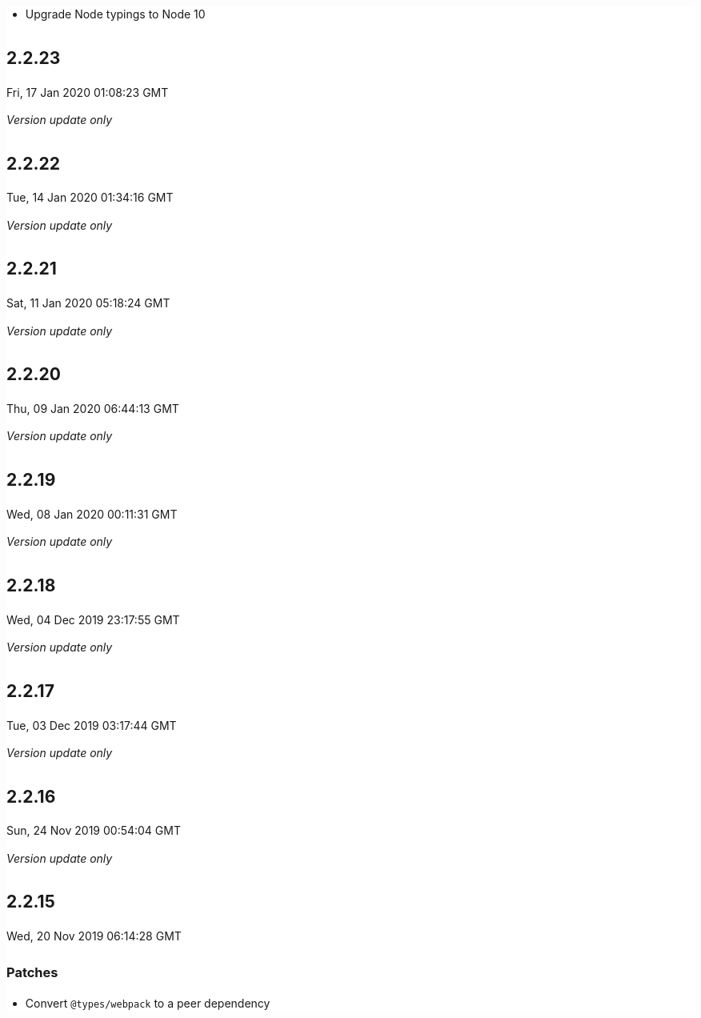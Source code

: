 - Upgrade Node typings to Node 10

## 2.2.23
Fri, 17 Jan 2020 01:08:23 GMT

*Version update only*

## 2.2.22
Tue, 14 Jan 2020 01:34:16 GMT

*Version update only*

## 2.2.21
Sat, 11 Jan 2020 05:18:24 GMT

*Version update only*

## 2.2.20
Thu, 09 Jan 2020 06:44:13 GMT

*Version update only*

## 2.2.19
Wed, 08 Jan 2020 00:11:31 GMT

*Version update only*

## 2.2.18
Wed, 04 Dec 2019 23:17:55 GMT

*Version update only*

## 2.2.17
Tue, 03 Dec 2019 03:17:44 GMT

*Version update only*

## 2.2.16
Sun, 24 Nov 2019 00:54:04 GMT

*Version update only*

## 2.2.15
Wed, 20 Nov 2019 06:14:28 GMT

### Patches

- Convert `@types/webpack` to a peer dependency
